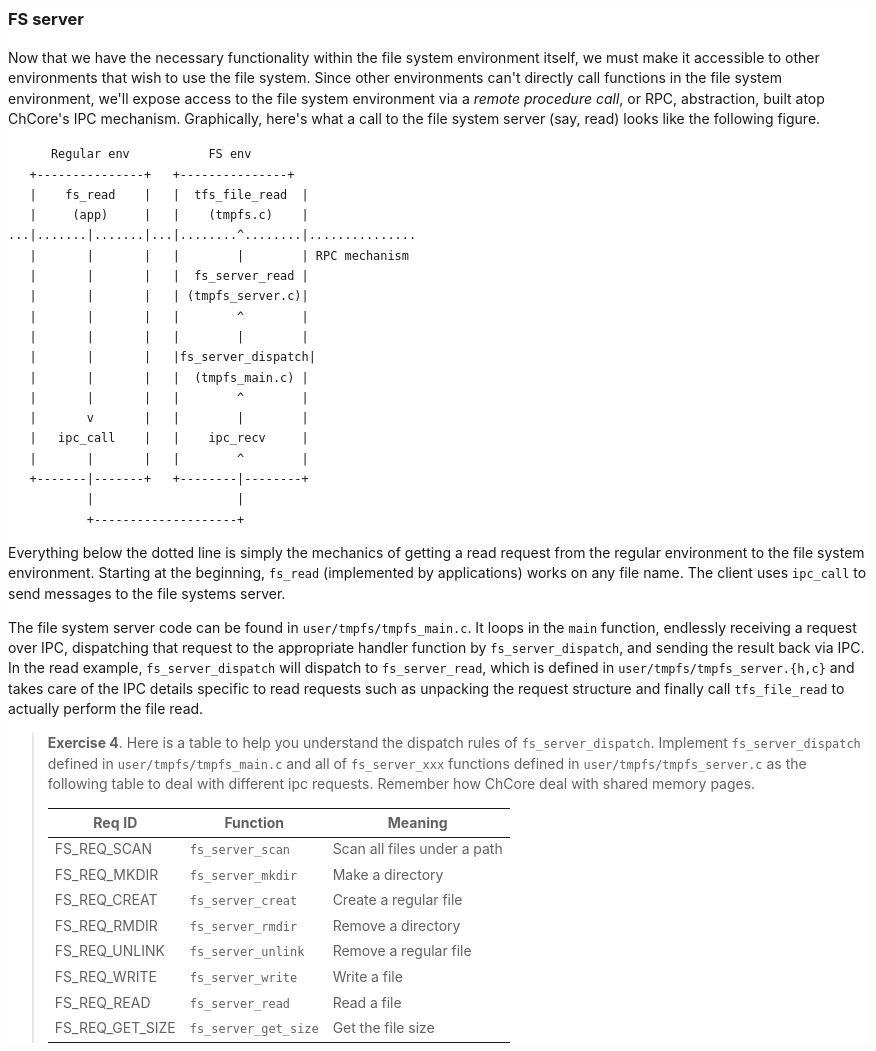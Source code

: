 ### FS server

Now that we have the necessary functionality within the file system environment itself, we must make it accessible to other environments that wish to use the file system. Since other environments can't directly call functions in the file system environment, we'll expose access to the file system environment via a *remote procedure call*, or RPC, abstraction, built atop ChCore's IPC mechanism. Graphically, here's what a call to the file system server (say, read) looks like the following figure.

```
      Regular env           FS env
   +---------------+   +---------------+
   |    fs_read    |   |  tfs_file_read  |
   |     (app)     |   |    (tmpfs.c)    |
...|.......|.......|...|........^........|...............
   |       |       |   |        |        | RPC mechanism
   |       |       |   |  fs_server_read |
   |       |       |   | (tmpfs_server.c)|
   |       |       |   |        ^        |
   |       |       |   |        |        |
   |       |       |   |fs_server_dispatch|
   |       |       |   |  (tmpfs_main.c) |
   |       |       |   |        ^        |
   |       v       |   |        |        |
   |   ipc_call    |   |    ipc_recv     |
   |       |       |   |        ^        |
   +-------|-------+   +--------|--------+
           |                    |
           +--------------------+
```

Everything below the dotted line is simply the mechanics of getting a read request from the regular environment to the file system environment. Starting at the beginning, `fs_read` (implemented by applications) works on any file name. The client uses `ipc_call` to send messages to the file systems server.

The file system server code can be found in `user/tmpfs/tmpfs_main.c`. It loops in the `main` function, endlessly receiving a request over IPC, dispatching that request to the appropriate handler function by `fs_server_dispatch`, and sending the result back via IPC. In the read example, `fs_server_dispatch` will dispatch to `fs_server_read`, which is defined in `user/tmpfs/tmpfs_server.{h,c}` and takes care of the IPC details specific to read requests such as unpacking the request structure and finally call `tfs_file_read` to actually perform the file read.

> **Exercise 4**. Here is a table to help you understand the dispatch rules of `fs_server_dispatch`. Implement `fs_server_dispatch` defined in `user/tmpfs/tmpfs_main.c` and all of `fs_server_xxx` functions defined in `user/tmpfs/tmpfs_server.c` as the following table to deal with different ipc requests. Remember how ChCore deal with shared memory pages. 
>
> | Req ID          | Function             | Meaning                     |
> | --------------- | -------------------- | --------------------------- |
> | FS_REQ_SCAN     | `fs_server_scan`     | Scan all files under a path |
> | FS_REQ_MKDIR    | `fs_server_mkdir`    | Make a directory            |
> | FS_REQ_CREAT    | `fs_server_creat`    | Create a regular file       |
> | FS_REQ_RMDIR    | `fs_server_rmdir`    | Remove a directory          |
> | FS_REQ_UNLINK   | `fs_server_unlink`   | Remove a regular file       |
> | FS_REQ_WRITE    | `fs_server_write`    | Write a file                |
> | FS_REQ_READ     | `fs_server_read`     | Read a file                 |
> | FS_REQ_GET_SIZE | `fs_server_get_size` | Get the file size           |
